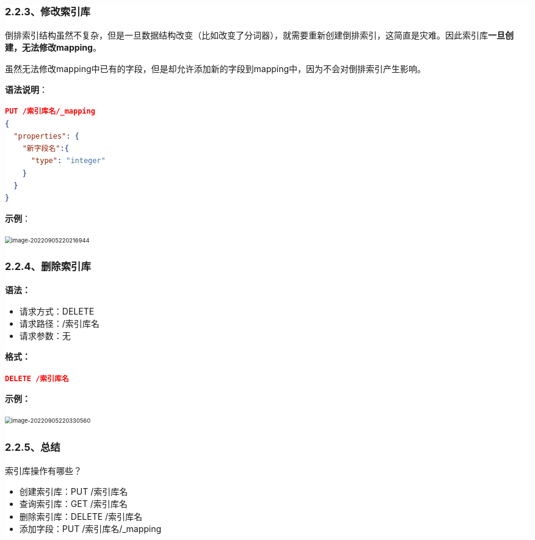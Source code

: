 

### 2.2.3、修改索引库

倒排索引结构虽然不复杂，但是一旦数据结构改变（比如改变了分词器），就需要重新创建倒排索引，这简直是灾难。因此索引库**一旦创建，无法修改mapping**。

虽然无法修改mapping中已有的字段，但是却允许添加新的字段到mapping中，因为不会对倒排索引产生影响。



**语法说明**：

```json
PUT /索引库名/_mapping
{
  "properties": {
    "新字段名":{
      "type": "integer"
    }
  }
}
```



**示例**：

<img src="https://raw.githubusercontent.com/zsc-dot/pic/master/img/Git/image-20220905220216944.png" alt="image-20220905220216944" style="zoom:67%;" />



### 2.2.4、删除索引库

**语法：**

- 请求方式：DELETE
- 请求路径：/索引库名
- 请求参数：无

**格式：**

```json
DELETE /索引库名
```



**示例：**

<img src="https://raw.githubusercontent.com/zsc-dot/pic/master/img/Git/image-20220905220330560.png" alt="image-20220905220330560" style="zoom:67%;" />



### 2.2.5、总结

索引库操作有哪些？

- 创建索引库：PUT /索引库名
- 查询索引库：GET /索引库名
- 删除索引库：DELETE /索引库名
- 添加字段：PUT /索引库名/_mapping
